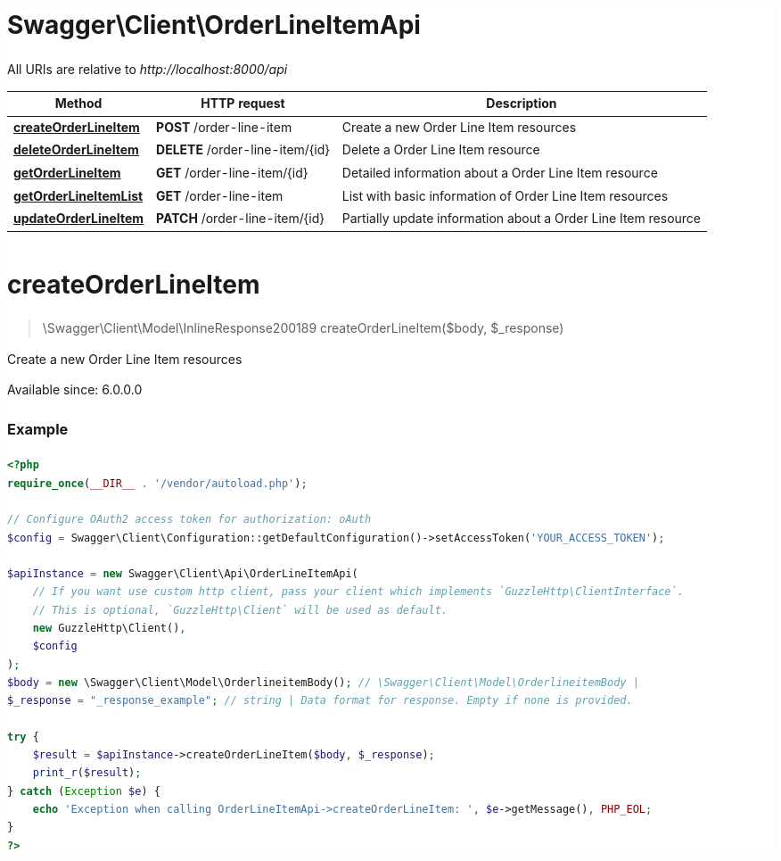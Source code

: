 # Swagger\Client\OrderLineItemApi

All URIs are relative to *http://localhost:8000/api*

Method | HTTP request | Description
------------- | ------------- | -------------
[**createOrderLineItem**](OrderLineItemApi.md#createorderlineitem) | **POST** /order-line-item | Create a new Order Line Item resources
[**deleteOrderLineItem**](OrderLineItemApi.md#deleteorderlineitem) | **DELETE** /order-line-item/{id} | Delete a Order Line Item resource
[**getOrderLineItem**](OrderLineItemApi.md#getorderlineitem) | **GET** /order-line-item/{id} | Detailed information about a Order Line Item resource
[**getOrderLineItemList**](OrderLineItemApi.md#getorderlineitemlist) | **GET** /order-line-item | List with basic information of Order Line Item resources
[**updateOrderLineItem**](OrderLineItemApi.md#updateorderlineitem) | **PATCH** /order-line-item/{id} | Partially update information about a Order Line Item resource

# **createOrderLineItem**
> \Swagger\Client\Model\InlineResponse200189 createOrderLineItem($body, $_response)

Create a new Order Line Item resources

Available since: 6.0.0.0

### Example
```php
<?php
require_once(__DIR__ . '/vendor/autoload.php');

// Configure OAuth2 access token for authorization: oAuth
$config = Swagger\Client\Configuration::getDefaultConfiguration()->setAccessToken('YOUR_ACCESS_TOKEN');

$apiInstance = new Swagger\Client\Api\OrderLineItemApi(
    // If you want use custom http client, pass your client which implements `GuzzleHttp\ClientInterface`.
    // This is optional, `GuzzleHttp\Client` will be used as default.
    new GuzzleHttp\Client(),
    $config
);
$body = new \Swagger\Client\Model\OrderlineitemBody(); // \Swagger\Client\Model\OrderlineitemBody | 
$_response = "_response_example"; // string | Data format for response. Empty if none is provided.

try {
    $result = $apiInstance->createOrderLineItem($body, $_response);
    print_r($result);
} catch (Exception $e) {
    echo 'Exception when calling OrderLineItemApi->createOrderLineItem: ', $e->getMessage(), PHP_EOL;
}
?>
```
